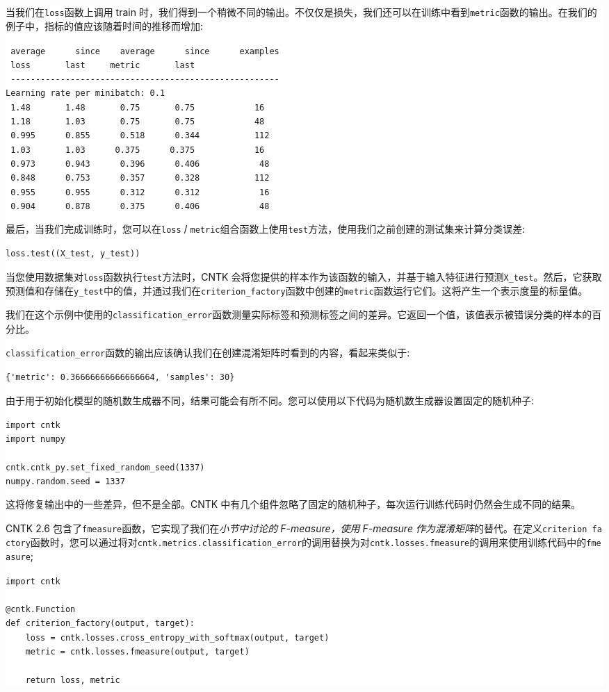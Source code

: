 当我们在`loss`函数上调用 train 时，我们得到一个稍微不同的输出。不仅仅是损失，我们还可以在训练中看到`metric`函数的输出。在我们的例子中，指标的值应该随着时间的推移而增加:

```
 average      since    average      since      examples
 loss       last     metric       last 
 ------------------------------------------------------
Learning rate per minibatch: 0.1
 1.48       1.48       0.75       0.75            16
 1.18       1.03       0.75       0.75            48
 0.995      0.855      0.518      0.344           112
 1.03       1.03      0.375      0.375            16
 0.973      0.943      0.396      0.406            48
 0.848      0.753      0.357      0.328           112
 0.955      0.955      0.312      0.312            16
 0.904      0.878      0.375      0.406            48
```

最后，当我们完成训练时，您可以在`loss` / `metric`组合函数上使用`test`方法，使用我们之前创建的测试集来计算分类误差:

```
loss.test((X_test, y_test))
```

当您使用数据集对`loss`函数执行`test`方法时，CNTK 会将您提供的样本作为该函数的输入，并基于输入特征进行预测`X_test`。然后，它获取预测值和存储在`y_test`中的值，并通过我们在`criterion_factory`函数中创建的`metric`函数运行它们。这将产生一个表示度量的标量值。

我们在这个示例中使用的`classification_error`函数测量实际标签和预测标签之间的差异。它返回一个值，该值表示被错误分类的样本的百分比。

`classification_error`函数的输出应该确认我们在创建混淆矩阵时看到的内容，看起来类似于:

```
{'metric': 0.36666666666666664, 'samples': 30}
```

由于用于初始化模型的随机数生成器不同，结果可能会有所不同。您可以使用以下代码为随机数生成器设置固定的随机种子:

```
import cntk
import numpy 

cntk.cntk_py.set_fixed_random_seed(1337)
numpy.random.seed = 1337
```

这将修复输出中的一些差异，但不是全部。CNTK 中有几个组件忽略了固定的随机种子，每次运行训练代码时仍然会生成不同的结果。

CNTK 2.6 包含了`fmeasure`函数，它实现了我们在*小节中讨论的 F-measure，使用 F-measure 作为混淆矩阵*的替代。在定义`criterion factory`函数时，您可以通过将对`cntk.metrics.classification_error`的调用替换为对`cntk.losses.fmeasure`的调用来使用训练代码中的`fmeasure`;

```
import cntk

@cntk.Function
def criterion_factory(output, target):
    loss = cntk.losses.cross_entropy_with_softmax(output, target)
    metric = cntk.losses.fmeasure(output, target)

    return loss, metric
```
